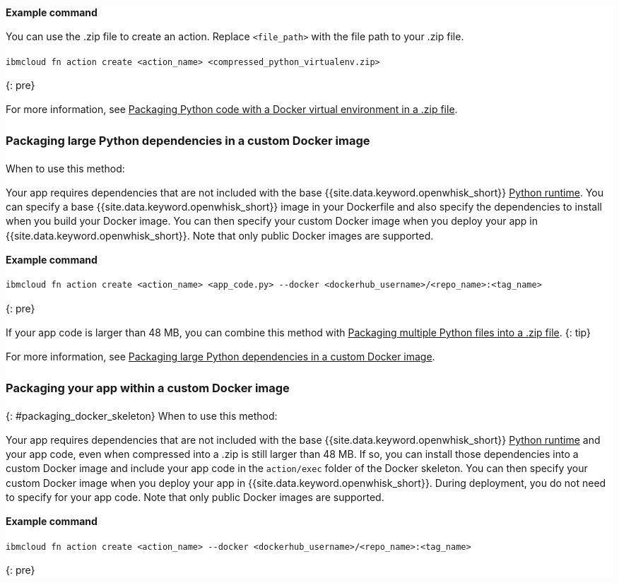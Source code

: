 **Example command**

You can use the .zip file to create an action. Replace `<file_path>` with the file path to your .zip file.

```
ibmcloud fn action create <action_name> <compressed_python_virtualenv.zip>
```
{: pre}

For more information, see [Packaging Python code with a Docker virtual environment in a .zip file](#prep_python_virtenv).

### Packaging large Python dependencies in a custom Docker image
When to use this method:

Your app requires dependencies that are not included with the base {{site.data.keyword.openwhisk_short}} [Python runtime](/docs/openwhisk?topic=openwhisk-runtimes#openwhisk_ref_python_environments). You can specify a base {{site.data.keyword.openwhisk_short}} image in your Dockerfile and also specify the dependencies to install when you build your Docker image. You can then specify your custom Docker image when you deploy your app in {{site.data.keyword.openwhisk_short}}. Note that only public Docker images are supported.

**Example command**

```
ibmcloud fn action create <action_name> <app_code.py> --docker <dockerhub_username>/<repo_name>:<tag_name>
```
{: pre}

If your app code is larger than 48 MB, you can combine this method with [Packaging multiple Python files into a .zip file](#prep_python_pkg).
{: tip}

For more information, see [Packaging large Python dependencies in a custom Docker image](#prep_python_docker).

### Packaging your app within a custom Docker image
{: #packaging_docker_skeleton}
When to use this method:

Your app requires dependencies that are not included with the base {{site.data.keyword.openwhisk_short}} [Python runtime](/docs/openwhisk?topic=openwhisk-runtimes#openwhisk_ref_python_environments) and your app code, even when compressed into a .zip is still larger than 48 MB. If so, you can install those dependencies into a custom Docker image and include your app code in the `action/exec` folder of the Docker skeleton. You can then specify your custom Docker image when you deploy your app in {{site.data.keyword.openwhisk_short}}. During deployment, you do not need to specify for your app code. Note that only public Docker images are supported.

**Example command**

```
ibmcloud fn action create <action_name> --docker <dockerhub_username>/<repo_name>:<tag_name>
```
{: pre}
